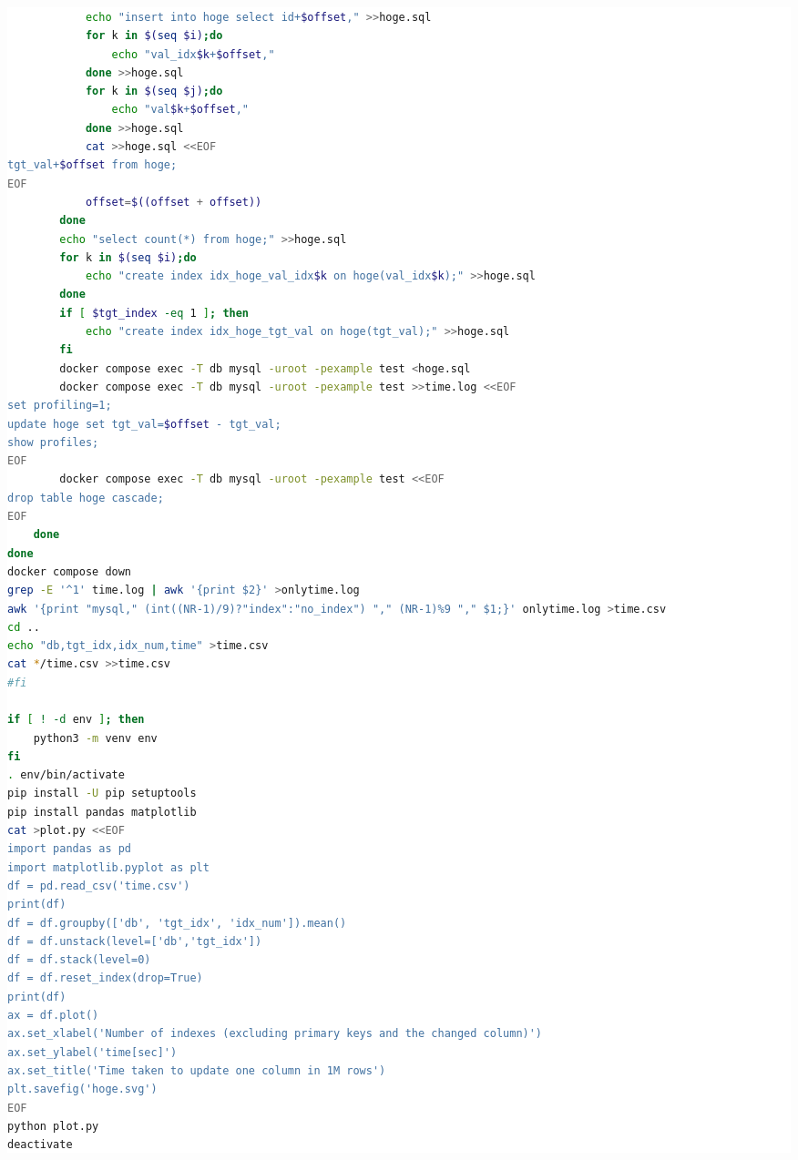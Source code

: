 ```bash
            echo "insert into hoge select id+$offset," >>hoge.sql
            for k in $(seq $i);do
                echo "val_idx$k+$offset,"
            done >>hoge.sql
            for k in $(seq $j);do
                echo "val$k+$offset,"
            done >>hoge.sql
            cat >>hoge.sql <<EOF
tgt_val+$offset from hoge;
EOF
            offset=$((offset + offset))
        done
        echo "select count(*) from hoge;" >>hoge.sql
        for k in $(seq $i);do
            echo "create index idx_hoge_val_idx$k on hoge(val_idx$k);" >>hoge.sql
        done
        if [ $tgt_index -eq 1 ]; then
            echo "create index idx_hoge_tgt_val on hoge(tgt_val);" >>hoge.sql
        fi
        docker compose exec -T db mysql -uroot -pexample test <hoge.sql
        docker compose exec -T db mysql -uroot -pexample test >>time.log <<EOF
set profiling=1;
update hoge set tgt_val=$offset - tgt_val;
show profiles;
EOF
        docker compose exec -T db mysql -uroot -pexample test <<EOF
drop table hoge cascade;
EOF
    done
done
docker compose down
grep -E '^1' time.log | awk '{print $2}' >onlytime.log
awk '{print "mysql," (int((NR-1)/9)?"index":"no_index") "," (NR-1)%9 "," $1;}' onlytime.log >time.csv
cd ..
echo "db,tgt_idx,idx_num,time" >time.csv
cat */time.csv >>time.csv
#fi

if [ ! -d env ]; then
    python3 -m venv env
fi
. env/bin/activate
pip install -U pip setuptools
pip install pandas matplotlib
cat >plot.py <<EOF
import pandas as pd
import matplotlib.pyplot as plt
df = pd.read_csv('time.csv')
print(df)
df = df.groupby(['db', 'tgt_idx', 'idx_num']).mean()
df = df.unstack(level=['db','tgt_idx'])
df = df.stack(level=0)
df = df.reset_index(drop=True)
print(df)
ax = df.plot()
ax.set_xlabel('Number of indexes (excluding primary keys and the changed column)')
ax.set_ylabel('time[sec]')
ax.set_title('Time taken to update one column in 1M rows')
plt.savefig('hoge.svg')
EOF
python plot.py
deactivate
```